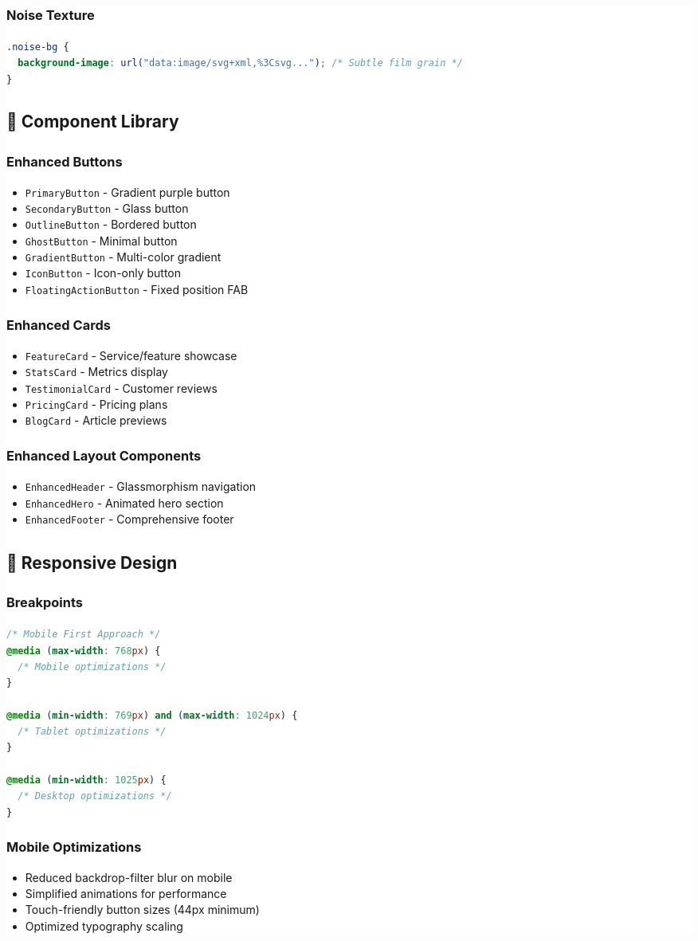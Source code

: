### **Noise Texture**
```css
.noise-bg {
  background-image: url("data:image/svg+xml,%3Csvg..."); /* Subtle film grain */
}
```

## 🧩 **Component Library**

### **Enhanced Buttons**
- `PrimaryButton` - Gradient purple button
- `SecondaryButton` - Glass button
- `OutlineButton` - Bordered button
- `GhostButton` - Minimal button
- `GradientButton` - Multi-color gradient
- `IconButton` - Icon-only button
- `FloatingActionButton` - Fixed position FAB

### **Enhanced Cards**
- `FeatureCard` - Service/feature showcase
- `StatsCard` - Metrics display
- `TestimonialCard` - Customer reviews
- `PricingCard` - Pricing plans
- `BlogCard` - Article previews

### **Enhanced Layout Components**
- `EnhancedHeader` - Glassmorphism navigation
- `EnhancedHero` - Animated hero section
- `EnhancedFooter` - Comprehensive footer

## 📱 **Responsive Design**

### **Breakpoints**
```css
/* Mobile First Approach */
@media (max-width: 768px) {
  /* Mobile optimizations */
}

@media (min-width: 769px) and (max-width: 1024px) {
  /* Tablet optimizations */
}

@media (min-width: 1025px) {
  /* Desktop optimizations */
}
```

### **Mobile Optimizations**
- Reduced backdrop-filter blur on mobile
- Simplified animations for performance
- Touch-friendly button sizes (44px minimum)
- Optimized typography scaling
